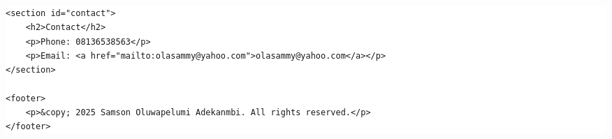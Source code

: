     <section id="contact">
        <h2>Contact</h2>
        <p>Phone: 08136538563</p>
        <p>Email: <a href="mailto:olasammy@yahoo.com">olasammy@yahoo.com</a></p>
    </section>

    <footer>
        <p>&copy; 2025 Samson Oluwapelumi Adekanmbi. All rights reserved.</p>
    </footer>
</body>
</html>
